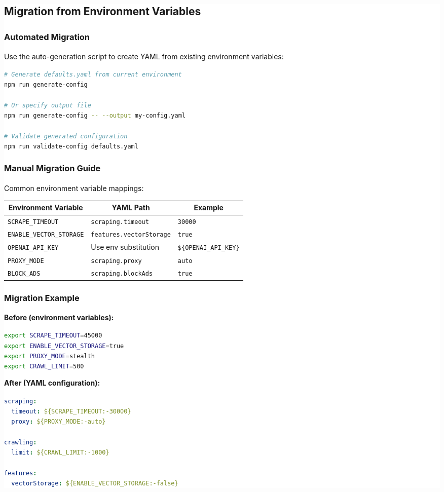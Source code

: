 ## Migration from Environment Variables

### Automated Migration

Use the auto-generation script to create YAML from existing environment variables:

```bash
# Generate defaults.yaml from current environment
npm run generate-config

# Or specify output file
npm run generate-config -- --output my-config.yaml

# Validate generated configuration
npm run validate-config defaults.yaml
```

### Manual Migration Guide

Common environment variable mappings:

| Environment Variable | YAML Path | Example |
|---------------------|-----------|---------|
| `SCRAPE_TIMEOUT` | `scraping.timeout` | `30000` |
| `ENABLE_VECTOR_STORAGE` | `features.vectorStorage` | `true` |
| `OPENAI_API_KEY` | Use env substitution | `${OPENAI_API_KEY}` |
| `PROXY_MODE` | `scraping.proxy` | `auto` |
| `BLOCK_ADS` | `scraping.blockAds` | `true` |

### Migration Example

**Before (environment variables):**
```bash
export SCRAPE_TIMEOUT=45000
export ENABLE_VECTOR_STORAGE=true
export PROXY_MODE=stealth
export CRAWL_LIMIT=500
```

**After (YAML configuration):**
```yaml
scraping:
  timeout: ${SCRAPE_TIMEOUT:-30000}
  proxy: ${PROXY_MODE:-auto}

crawling:
  limit: ${CRAWL_LIMIT:-1000}

features:
  vectorStorage: ${ENABLE_VECTOR_STORAGE:-false}
```
